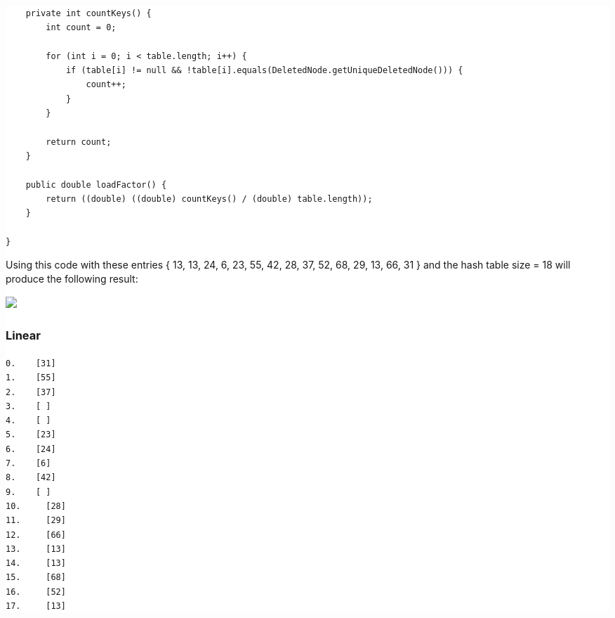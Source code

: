    	private int countKeys() {
    		int count = 0;
    
    		for (int i = 0; i < table.length; i++) {
    			if (table[i] != null && !table[i].equals(DeletedNode.getUniqueDeletedNode())) {
    				count++;
    			}
    		}
    
    		return count;
    	}
    
    	public double loadFactor() {
    		return ((double) ((double) countKeys() / (double) table.length));
    	}
    
    }
    
    







Using this code with these entries { 13, 13, 24, 6, 23, 55, 42, 28, 37, 52, 68, 29, 13, 66, 31 } and the hash table size = 18 will produce the following result:





![](http://i.imgur.com/dcf5XLh.png) 


### Linear


    
    
    0. 	  [31]
    1. 	  [55]
    2. 	  [37]
    3. 	  [ ]
    4. 	  [ ]
    5. 	  [23]
    6. 	  [24]
    7. 	  [6]
    8. 	  [42]
    9. 	  [ ]
    10. 	[28]
    11. 	[29]
    12. 	[66]
    13. 	[13]
    14. 	[13]
    15. 	[68]
    16. 	[52]
    17. 	[13]
    
    

[0]: http://lab.leocardz.com/open-hashing
[1]: http://lab.leocardz.com/open-hashing-with-avl
[2]: http://lab.leocardz.com/closed-hashing
[3]: http://lab.leocardz.com/double-hashing
[4]: http://lab.leocardz.com/rehashing
[5]: http://lab.leocardz.com/half-open-hashing